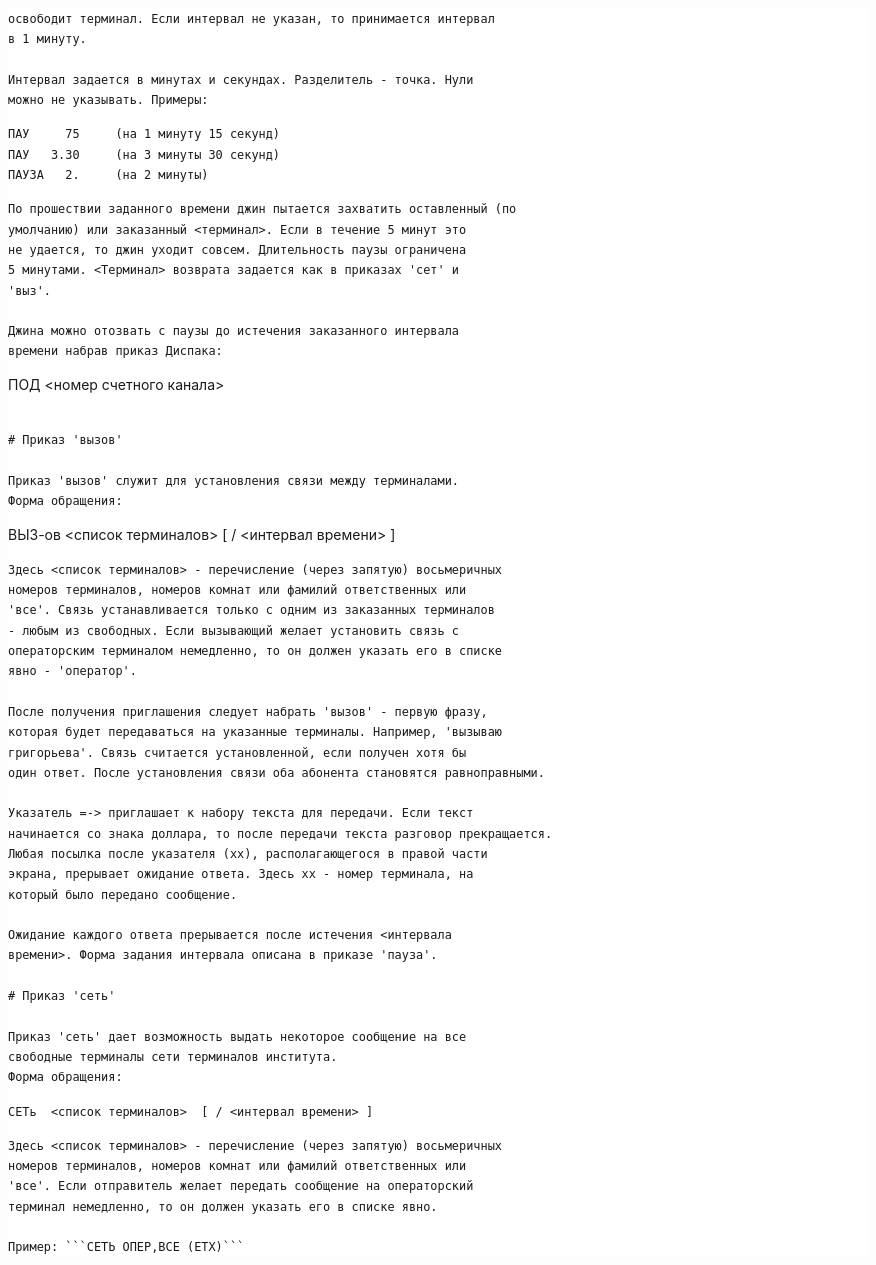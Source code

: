 ```
освободит терминал. Если интервал не указан, то принимается интервал
в 1 минуту.

Интервал задается в минутах и секундах. Разделитель - точка. Нули
можно не указывать. Примеры:
```
    ПАУ     75     (на 1 минуту 15 секунд)
    ПАУ   3.30     (на 3 минуты 30 секунд)
    ПАУЗА   2.     (на 2 минуты)
```
По прошествии заданного времени джин пытается захватить оставленный (по
умолчанию) или заказанный <терминал>. Если в течение 5 минут это
не удается, то джин уходит совсем. Длительность паузы ограничена
5 минутами. <Терминал> возврата задается как в приказах 'сет' и
'выз'.

Джина можно отозвать с паузы до истечения заказанного интервала
времени набрав приказ Диспака:
```
  ПОД <номер счетного канала>
```

# Приказ 'вызов'

Приказ 'вызов' служит для установления связи между терминалами.
Форма обращения:
```
   ВЫЗ-ов  <список терминалов>  [ / <интервал времени> ]
```
Здесь <список терминалов> - перечисление (через запятую) восьмеричных
номеров терминалов, номеров комнат или фамилий ответственных или
'все'. Связь устанавливается только с одним из заказанных терминалов
- любым из свободных. Если вызывающий желает установить связь с
операторским терминалом немедленно, то он должен указать его в списке
явно - 'оператор'.

После получения приглашения следует набрать 'вызов' - первую фразу,
которая будет передаваться на указанные терминалы. Например, 'вызываю
григорьева'. Связь считается установленной, если получен хотя бы
один ответ. После установления связи оба абонента становятся равноправными.

Указатель =-> приглашает к набору текста для передачи. Если текст
начинается со знака доллара, то после передачи текста разговор прекращается.
Любая посылка после указателя (хх), располагающегося в правой части
экрана, прерывает ожидание ответа. Здесь хх - номер терминала, на
который было передано сообщение.

Ожидание каждого ответа прерывается после истечения <интервала
времени>. Форма задания интервала описана в приказе 'пауза'.

# Приказ 'сеть'

Приказ 'сеть' дает возможность выдать некоторое сообщение на все
свободные терминалы сети терминалов института.
Форма обращения:
```
    СЕТь  <список терминалов>  [ / <интервал времени> ]
```
Здесь <список терминалов> - перечисление (через запятую) восьмеричных
номеров терминалов, номеров комнат или фамилий ответственных или
'все'. Если отправитель желает передать сообщение на операторский
терминал немедленно, то он должен указать его в списке явно.

Пример: ```СЕТЬ ОПЕР,ВСЕ (ЕТХ)```
```